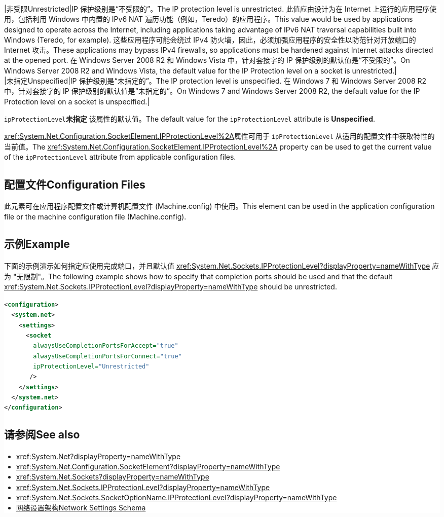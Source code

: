 |<span data-ttu-id="1efa0-153">非受限</span><span class="sxs-lookup"><span data-stu-id="1efa0-153">Unrestricted</span></span>|<span data-ttu-id="1efa0-154">IP 保护级别是“不受限的”。</span><span class="sxs-lookup"><span data-stu-id="1efa0-154">The IP protection level is unrestricted.</span></span> <span data-ttu-id="1efa0-155">此值应由设计为在 Internet 上运行的应用程序使用，包括利用 Windows 中内置的 IPv6 NAT 遍历功能（例如，Teredo）的应用程序。</span><span class="sxs-lookup"><span data-stu-id="1efa0-155">This value would be used by applications designed to operate across the Internet, including applications taking advantage of IPv6 NAT traversal capabilities built into Windows (Teredo, for example).</span></span> <span data-ttu-id="1efa0-156">这些应用程序可能会绕过 IPv4 防火墙，因此，必须加强应用程序的安全性以防范针对开放端口的 Internet 攻击。</span><span class="sxs-lookup"><span data-stu-id="1efa0-156">These applications may bypass IPv4 firewalls, so applications must be hardened against Internet attacks directed at the opened port.</span></span> <span data-ttu-id="1efa0-157">在 Windows Server 2008 R2 和 Windows Vista 中，针对套接字的 IP 保护级别的默认值是“不受限的”。</span><span class="sxs-lookup"><span data-stu-id="1efa0-157">On Windows Server 2008 R2 and Windows Vista, the default value for the IP Protection level on a socket is unrestricted.</span></span>|  
|<span data-ttu-id="1efa0-158">未指定</span><span class="sxs-lookup"><span data-stu-id="1efa0-158">Unspecified</span></span>|<span data-ttu-id="1efa0-159">IP 保护级别是“未指定的”。</span><span class="sxs-lookup"><span data-stu-id="1efa0-159">The IP protection level is unspecified.</span></span> <span data-ttu-id="1efa0-160">在 Windows 7 和 Windows Server 2008 R2 中，针对套接字的 IP 保护级别的默认值是“未指定的”。</span><span class="sxs-lookup"><span data-stu-id="1efa0-160">On Windows 7 and Windows Server 2008 R2, the default value for the IP Protection level on a socket is unspecified.</span></span>|  
  
 <span data-ttu-id="1efa0-161">`ipProtectionLevel`**未指定** 该属性的默认值。</span><span class="sxs-lookup"><span data-stu-id="1efa0-161">The default value for the `ipProtectionLevel` attribute is **Unspecified**.</span></span>  
  
 <span data-ttu-id="1efa0-162"><xref:System.Net.Configuration.SocketElement.IPProtectionLevel%2A>属性可用于 `ipProtectionLevel` 从适用的配置文件中获取特性的当前值。</span><span class="sxs-lookup"><span data-stu-id="1efa0-162">The <xref:System.Net.Configuration.SocketElement.IPProtectionLevel%2A> property can be used to get the current value of the `ipProtectionLevel` attribute from applicable configuration files.</span></span>  
  
## <a name="configuration-files"></a><span data-ttu-id="1efa0-163">配置文件</span><span class="sxs-lookup"><span data-stu-id="1efa0-163">Configuration Files</span></span>  

 <span data-ttu-id="1efa0-164">此元素可在应用程序配置文件或计算机配置文件 (Machine.config) 中使用。</span><span class="sxs-lookup"><span data-stu-id="1efa0-164">This element can be used in the application configuration file or the machine configuration file (Machine.config).</span></span>  
  
## <a name="example"></a><span data-ttu-id="1efa0-165">示例</span><span class="sxs-lookup"><span data-stu-id="1efa0-165">Example</span></span>  

 <span data-ttu-id="1efa0-166">下面的示例演示如何指定应使用完成端口，并且默认值 <xref:System.Net.Sockets.IPProtectionLevel?displayProperty=nameWithType> 应为 "无限制"。</span><span class="sxs-lookup"><span data-stu-id="1efa0-166">The following example shows how to specify that completion ports should be used and that the default <xref:System.Net.Sockets.IPProtectionLevel?displayProperty=nameWithType> should be unrestricted.</span></span>  
  
```xml  
<configuration>  
  <system.net>  
    <settings>  
      <socket  
        alwaysUseCompletionPortsForAccept="true"  
        alwaysUseCompletionPortsForConnect="true"  
        ipProtectionLevel="Unrestricted"  
       />  
    </settings>  
  </system.net>  
</configuration>  
```  
  
## <a name="see-also"></a><span data-ttu-id="1efa0-167">请参阅</span><span class="sxs-lookup"><span data-stu-id="1efa0-167">See also</span></span>

- <xref:System.Net?displayProperty=nameWithType>
- <xref:System.Net.Configuration.SocketElement?displayProperty=nameWithType>
- <xref:System.Net.Sockets?displayProperty=nameWithType>
- <xref:System.Net.Sockets.IPProtectionLevel?displayProperty=nameWithType>
- <xref:System.Net.Sockets.SocketOptionName.IPProtectionLevel?displayProperty=nameWithType>
- [<span data-ttu-id="1efa0-168">网络设置架构</span><span class="sxs-lookup"><span data-stu-id="1efa0-168">Network Settings Schema</span></span>](index.md)
